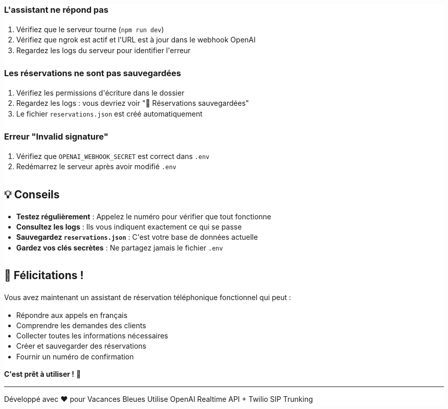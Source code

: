 ### L'assistant ne répond pas
1. Vérifiez que le serveur tourne (`npm run dev`)
2. Vérifiez que ngrok est actif et l'URL est à jour dans le webhook OpenAI
3. Regardez les logs du serveur pour identifier l'erreur

### Les réservations ne sont pas sauvegardées
1. Vérifiez les permissions d'écriture dans le dossier
2. Regardez les logs : vous devriez voir "💾 Réservations sauvegardées"
3. Le fichier `reservations.json` est créé automatiquement

### Erreur "Invalid signature"
1. Vérifiez que `OPENAI_WEBHOOK_SECRET` est correct dans `.env`
2. Redémarrez le serveur après avoir modifié `.env`

## 💡 Conseils

- **Testez régulièrement** : Appelez le numéro pour vérifier que tout fonctionne
- **Consultez les logs** : Ils vous indiquent exactement ce qui se passe
- **Sauvegardez `reservations.json`** : C'est votre base de données actuelle
- **Gardez vos clés secrètes** : Ne partagez jamais le fichier `.env`

## 🎉 Félicitations !

Vous avez maintenant un assistant de réservation téléphonique fonctionnel qui peut :
- Répondre aux appels en français
- Comprendre les demandes des clients
- Collecter toutes les informations nécessaires
- Créer et sauvegarder des réservations
- Fournir un numéro de confirmation

**C'est prêt à utiliser !** 🚀

---

Développé avec ❤️ pour Vacances Bleues
Utilise OpenAI Realtime API + Twilio SIP Trunking
